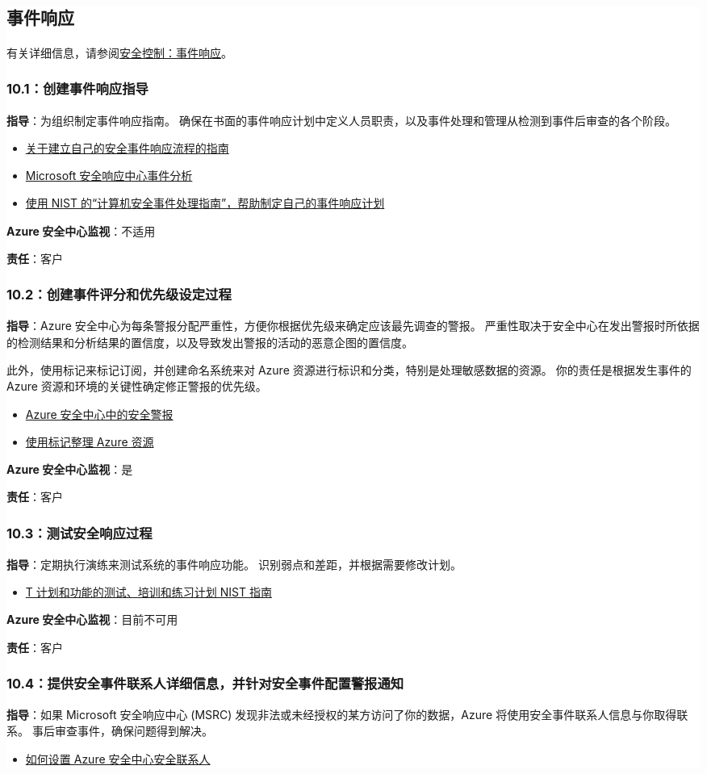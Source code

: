 ## <a name="incident-response"></a>事件响应

有关详细信息，请参阅[安全控制：事件响应](../security/benchmarks/security-control-incident-response.md)。

### <a name="101-create-an-incident-response-guide"></a>10.1：创建事件响应指导

**指导**：为组织制定事件响应指南。 确保在书面的事件响应计划中定义人员职责，以及事件处理和管理从检测到事件后审查的各个阶段。

* [关于建立自己的安全事件响应流程的指南](https://msrc-blog.microsoft.com/2019/07/01/inside-the-msrc-building-your-own-security-incident-response-process/)

* [Microsoft 安全响应中心事件分析](https://msrc-blog.microsoft.com/2019/06/27/inside-the-msrc-anatomy-of-a-ssirp-incident/)

* [使用 NIST 的“计算机安全事件处理指南”，帮助制定自己的事件响应计划](https://csrc.nist.gov/publications/detail/sp/800-61/rev-2/final)

**Azure 安全中心监视**：不适用

**责任**：客户

### <a name="102-create-an-incident-scoring-and-prioritization-procedure"></a>10.2：创建事件评分和优先级设定过程

**指导**：Azure 安全中心为每条警报分配严重性，方便你根据优先级来确定应该最先调查的警报。 严重性取决于安全中心在发出警报时所依据的检测结果和分析结果的置信度，以及导致发出警报的活动的恶意企图的置信度。

此外，使用标记来标记订阅，并创建命名系统来对 Azure 资源进行标识和分类，特别是处理敏感数据的资源。 你的责任是根据发生事件的 Azure 资源和环境的关键性确定修正警报的优先级。

* [Azure 安全中心中的安全警报](../security-center/security-center-alerts-overview.md)

* [使用标记整理 Azure 资源](../azure-resource-manager/management/tag-resources.md)

**Azure 安全中心监视**：是

**责任**：客户

### <a name="103-test-security-response-procedures"></a>10.3：测试安全响应过程

**指导**：定期执行演练来测试系统的事件响应功能。 识别弱点和差距，并根据需要修改计划。

* [T 计划和功能的测试、培训和练习计划 NIST 指南](https://nvlpubs.nist.gov/nistpubs/Legacy/SP/nistspecialpublication800-84.pdf)

**Azure 安全中心监视**：目前不可用

**责任**：客户

### <a name="104-provide-security-incident-contact-details-and-configure-alert-notifications-for-security-incidents"></a>10.4：提供安全事件联系人详细信息，并针对安全事件配置警报通知

**指导**：如果 Microsoft 安全响应中心 (MSRC) 发现非法或未经授权的某方访问了你的数据，Azure 将使用安全事件联系人信息与你取得联系。 事后审查事件，确保问题得到解决。

* [如何设置 Azure 安全中心安全联系人](../security-center/security-center-provide-security-contact-details.md)
